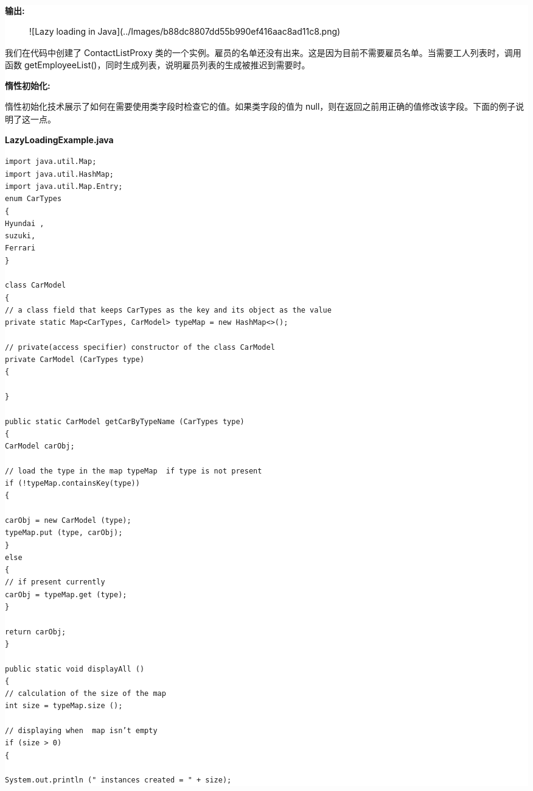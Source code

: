 
**输出:**

<figure class="wp-block-image">![Lazy loading in Java](../Images/b88dc8807dd55b990ef416aac8ad11c8.png)</figure>

我们在代码中创建了 ContactListProxy 类的一个实例。雇员的名单还没有出来。这是因为目前不需要雇员名单。当需要工人列表时，调用函数 getEmployeeList()，同时生成列表，说明雇员列表的生成被推迟到需要时。

**惰性初始化:**

惰性初始化技术展示了如何在需要使用类字段时检查它的值。如果类字段的值为 null，则在返回之前用正确的值修改该字段。下面的例子说明了这一点。

**LazyLoadingExample.java**

```
import java.util.Map;  
import java.util.HashMap;  
import java.util.Map.Entry;  
enum CarTypes   
{  
Hyundai ,  
suzuki,  
Ferrari  
}  

class CarModel   
{  
// a class field that keeps CarTypes as the key and its object as the value
private static Map<CarTypes, CarModel> typeMap = new HashMap<>();  

// private(access specifier) constructor of the class CarModel 
private CarModel (CarTypes type)   
{  

}  

public static CarModel getCarByTypeName (CarTypes type)  
{  
CarModel carObj;  

// load the type in the map typeMap  if type is not present 
if (!typeMap.containsKey(type))   
{  

carObj = new CarModel (type);  
typeMap.put (type, carObj);  
}   
else   
{  
// if present currently  
carObj = typeMap.get (type);  
}  

return carObj;  
}  

public static void displayAll ()  
{  
// calculation of the size of the map  
int size = typeMap.size ();  

// displaying when  map isn’t empty  
if (size > 0)   
{  

System.out.println (" instances created = " + size);  
```